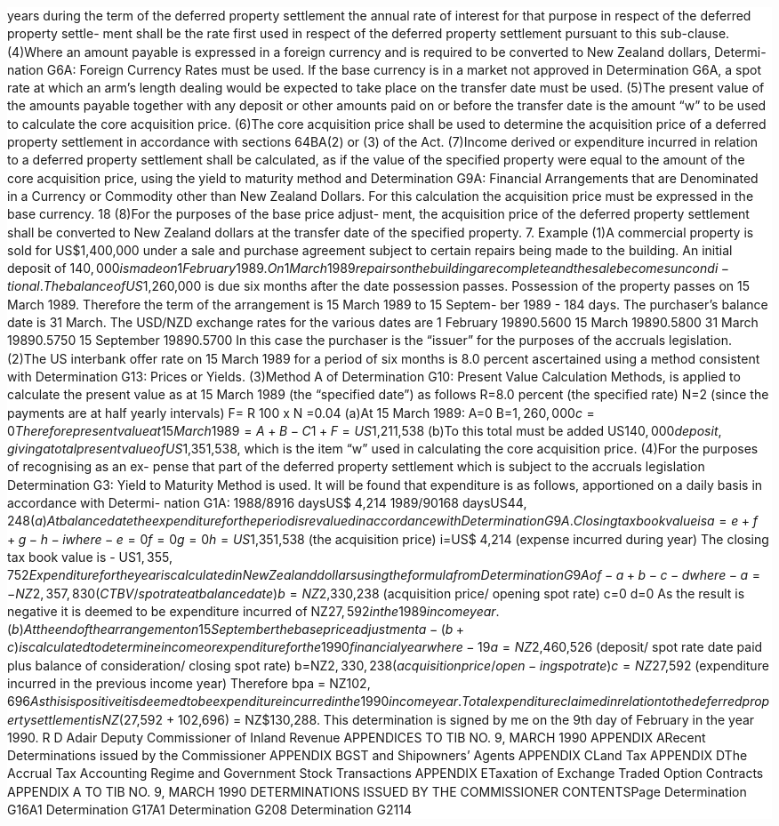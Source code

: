 years during the term of the deferred property settlement the annual rate of interest for that purpose in respect of the deferred property settle- ment shall be the rate first used in respect of the deferred property settlement pursuant to this sub-clause. (4)Where an amount payable is expressed in a foreign currency and is required to be converted to New Zealand dollars, Determi- nation G6A: Foreign Currency Rates must be used. If the base currency is in a market not approved in Determination G6A, a spot rate at which an arm’s length dealing would be expected to take place on the transfer date must be used. (5)The present value of the amounts payable together with any deposit or other amounts paid on or before the transfer date is the amount “w” to be used to calculate the core acquisition price. (6)The core acquisition price shall be used to determine the acquisition price of a deferred property settlement in accordance with sections 64BA(2) or (3) of the Act. (7)Income derived or expenditure incurred in relation to a deferred property settlement shall be calculated, as if the value of the specified property were equal to the amount of the core acquisition price, using the yield to maturity method and Determination G9A: Financial Arrangements that are Denominated in a Currency or Commodity other than New Zealand Dollars. For this calculation the acquisition price must be expressed in the base currency. 18 (8)For the purposes of the base price adjust- ment, the acquisition price of the deferred property settlement shall be converted to New Zealand dollars at the transfer date of the specified property. 7. Example (1)A commercial property is sold for US$1,400,000 under a sale and purchase agreement subject to certain repairs being made to the building. An initial deposit of $140,000 is made on 1 February 1989. On 1 March 1989 repairs on the building are complete and the sale becomes uncondi- tional. The balance of US$1,260,000 is due six months after the date possession passes. Possession of the property passes on 15 March 1989. Therefore the term of the arrangement is 15 March 1989 to 15 Septem- ber 1989 - 184 days. The purchaser’s balance date is 31 March. The USD/NZD exchange rates for the various dates are 1 February 19890.5600 15 March 19890.5800 31 March 19890.5750 15 September 19890.5700 In this case the purchaser is the “issuer” for the purposes of the accruals legislation. (2)The US interbank offer rate on 15 March 1989 for a period of six months is 8.0 percent ascertained using a method consistent with Determination G13: Prices or Yields. (3)Method A of Determination G10: Present Value Calculation Methods, is applied to calculate the present value as at 15 March 1989 (the “specified date”) as follows R=8.0 percent (the specified rate) N=2 (since the payments are at half yearly intervals) F= R 100 x N =0.04 (a)At 15 March 1989: A=0 B=$1,260,000 c=0 Therefore present value at 15 March 1989 =A + B - C 1 + F =US$1,211,538 (b)To this total must be added US$140,000 deposit, giving a total present value of US$1,351,538, which is the item “w” used in calculating the core acquisition price. (4)For the purposes of recognising as an ex- pense that part of the deferred property settlement which is subject to the accruals legislation Determination G3: Yield to Maturity Method is used. It will be found that expenditure is as follows, apportioned on a daily basis in accordance with Determi- nation G1A: 1988/8916 daysUS$ 4,214 1989/90168 daysUS$44,248 (a)At balance date the expenditure for the period is revalued in accordance with Determination G9A. Closing tax book value is a = e + f + g - h - i where - e=0 f=0 g=0 h=US$1,351,538 (the acquisition price) i=US$ 4,214 (expense incurred during year) The closing tax book value is - US$1,355,752 Expenditure for the year is calculated in New Zealand dollars using the formula from Determination G9A of - a + b - c - d where - a=- NZ2,357,830 (CTBV/ spot rate at balance date) b=NZ$2,330,238 (acquisition price/ opening spot rate) c=0 d=0 As the result is negative it is deemed to be expenditure incurred of NZ$27,592 in the 1989 income year. (b)At the end of the arrangement on 15 September the base price adjustment a - (b + c) is calculated to determine income or expenditure for the 1990 financial year where - 19 a=NZ$2,460,526 (deposit/ spot rate date paid plus balance of consideration/ closing spot rate) b=NZ$2,330,238 (acquisition price/open- ing spot rate) c=NZ$27,592 (expenditure incurred in the previous income year) Therefore bpa = NZ$102,696 As this is positive it is deemed to be expenditure incurred in the 1990 income year. Total expenditure claimed in relation to the deferred property settlement is NZ$(27,592 + 102,696) = NZ$130,288. This determination is signed by me on the 9th day of February in the year 1990. R D Adair Deputy Commissioner of Inland Revenue APPENDICES TO TIB NO. 9, MARCH 1990 APPENDIX ARecent Determinations issued by the Commissioner APPENDIX BGST and Shipowners’ Agents APPENDIX CLand Tax APPENDIX DThe Accrual Tax Accounting Regime and Government Stock Transactions APPENDIX ETaxation of Exchange Traded Option Contracts APPENDIX A TO TIB NO. 9, MARCH 1990 DETERMINATIONS ISSUED BY THE COMMISSIONER CONTENTSPage Determination G16A1 Determination G17A1 Determination G208 Determination G2114